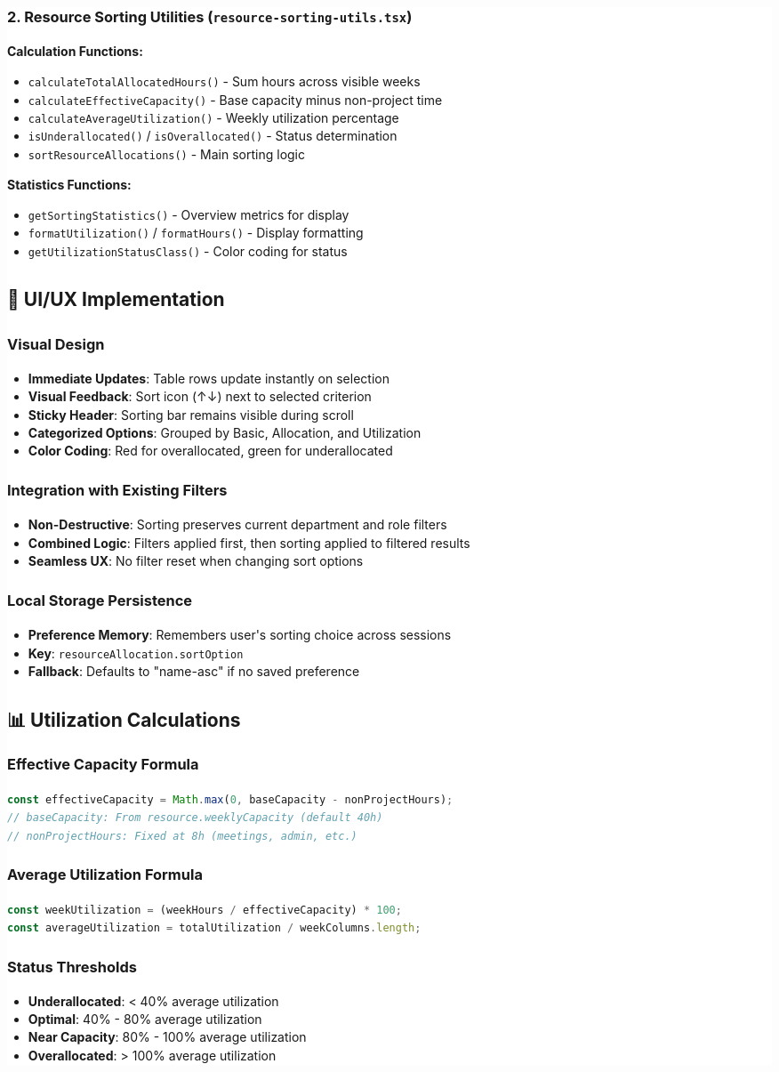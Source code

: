 ### 2. Resource Sorting Utilities (`resource-sorting-utils.tsx`)

**Calculation Functions:**
- `calculateTotalAllocatedHours()` - Sum hours across visible weeks
- `calculateEffectiveCapacity()` - Base capacity minus non-project time
- `calculateAverageUtilization()` - Weekly utilization percentage
- `isUnderallocated()` / `isOverallocated()` - Status determination
- `sortResourceAllocations()` - Main sorting logic

**Statistics Functions:**
- `getSortingStatistics()` - Overview metrics for display
- `formatUtilization()` / `formatHours()` - Display formatting
- `getUtilizationStatusClass()` - Color coding for status

## 🎨 UI/UX Implementation

### Visual Design
- **Immediate Updates**: Table rows update instantly on selection
- **Visual Feedback**: Sort icon (↑↓) next to selected criterion
- **Sticky Header**: Sorting bar remains visible during scroll
- **Categorized Options**: Grouped by Basic, Allocation, and Utilization
- **Color Coding**: Red for overallocated, green for underallocated

### Integration with Existing Filters
- **Non-Destructive**: Sorting preserves current department and role filters
- **Combined Logic**: Filters applied first, then sorting applied to filtered results
- **Seamless UX**: No filter reset when changing sort options

### Local Storage Persistence
- **Preference Memory**: Remembers user's sorting choice across sessions
- **Key**: `resourceAllocation.sortOption`
- **Fallback**: Defaults to "name-asc" if no saved preference

## 📊 Utilization Calculations

### Effective Capacity Formula
```typescript
const effectiveCapacity = Math.max(0, baseCapacity - nonProjectHours);
// baseCapacity: From resource.weeklyCapacity (default 40h)
// nonProjectHours: Fixed at 8h (meetings, admin, etc.)
```

### Average Utilization Formula
```typescript
const weekUtilization = (weekHours / effectiveCapacity) * 100;
const averageUtilization = totalUtilization / weekColumns.length;
```

### Status Thresholds
- **Underallocated**: < 40% average utilization
- **Optimal**: 40% - 80% average utilization
- **Near Capacity**: 80% - 100% average utilization
- **Overallocated**: > 100% average utilization
